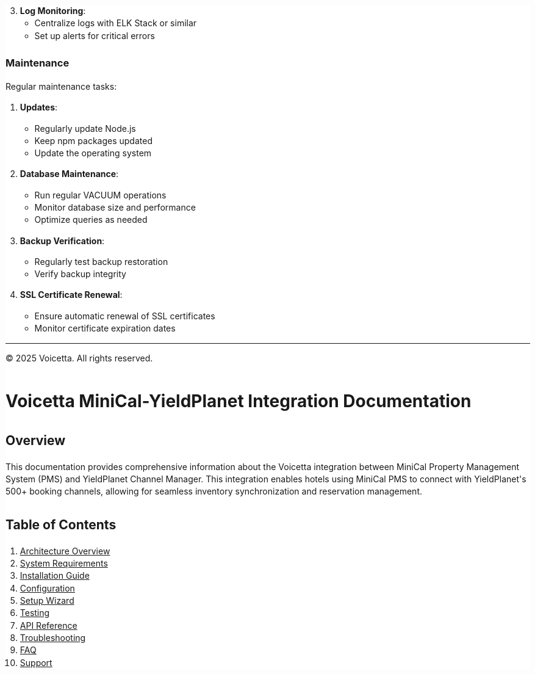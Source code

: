 3. **Log Monitoring**:
   - Centralize logs with ELK Stack or similar
   - Set up alerts for critical errors

### Maintenance

Regular maintenance tasks:

1. **Updates**:
   - Regularly update Node.js
   - Keep npm packages updated
   - Update the operating system

2. **Database Maintenance**:
   - Run regular VACUUM operations
   - Monitor database size and performance
   - Optimize queries as needed

3. **Backup Verification**:
   - Regularly test backup restoration
   - Verify backup integrity

4. **SSL Certificate Renewal**:
   - Ensure automatic renewal of SSL certificates
   - Monitor certificate expiration dates

---

© 2025 Voicetta. All rights reserved.


# Voicetta MiniCal-YieldPlanet Integration Documentation

## Overview

This documentation provides comprehensive information about the Voicetta integration between MiniCal Property Management System (PMS) and YieldPlanet Channel Manager. This integration enables hotels using MiniCal PMS to connect with YieldPlanet's 500+ booking channels, allowing for seamless inventory synchronization and reservation management.

## Table of Contents

1. [Architecture Overview](#architecture-overview)
2. [System Requirements](#system-requirements)
3. [Installation Guide](#installation-guide)
4. [Configuration](#configuration)
5. [Setup Wizard](#setup-wizard)
6. [Testing](#testing)
7. [API Reference](#api-reference)
8. [Troubleshooting](#troubleshooting)
9. [FAQ](#faq)
10. [Support](#support)
